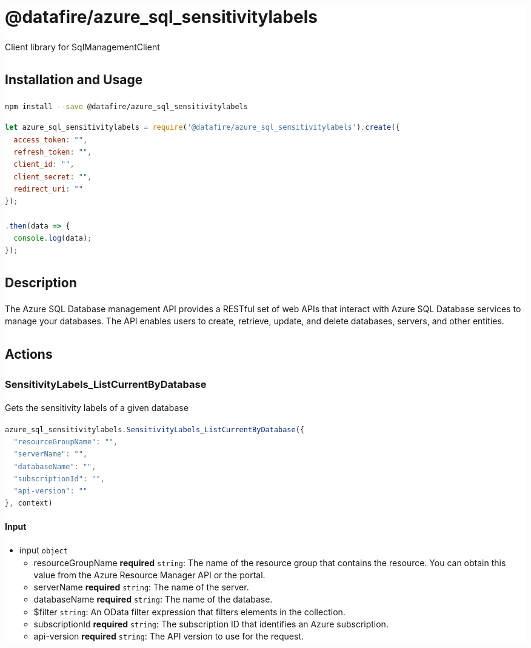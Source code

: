# @datafire/azure_sql_sensitivitylabels

Client library for SqlManagementClient

## Installation and Usage
```bash
npm install --save @datafire/azure_sql_sensitivitylabels
```
```js
let azure_sql_sensitivitylabels = require('@datafire/azure_sql_sensitivitylabels').create({
  access_token: "",
  refresh_token: "",
  client_id: "",
  client_secret: "",
  redirect_uri: ""
});

.then(data => {
  console.log(data);
});
```

## Description

The Azure SQL Database management API provides a RESTful set of web APIs that interact with Azure SQL Database services to manage your databases. The API enables users to create, retrieve, update, and delete databases, servers, and other entities.

## Actions

### SensitivityLabels_ListCurrentByDatabase
Gets the sensitivity labels of a given database


```js
azure_sql_sensitivitylabels.SensitivityLabels_ListCurrentByDatabase({
  "resourceGroupName": "",
  "serverName": "",
  "databaseName": "",
  "subscriptionId": "",
  "api-version": ""
}, context)
```

#### Input
* input `object`
  * resourceGroupName **required** `string`: The name of the resource group that contains the resource. You can obtain this value from the Azure Resource Manager API or the portal.
  * serverName **required** `string`: The name of the server.
  * databaseName **required** `string`: The name of the database.
  * $filter `string`: An OData filter expression that filters elements in the collection.
  * subscriptionId **required** `string`: The subscription ID that identifies an Azure subscription.
  * api-version **required** `string`: The API version to use for the request.
